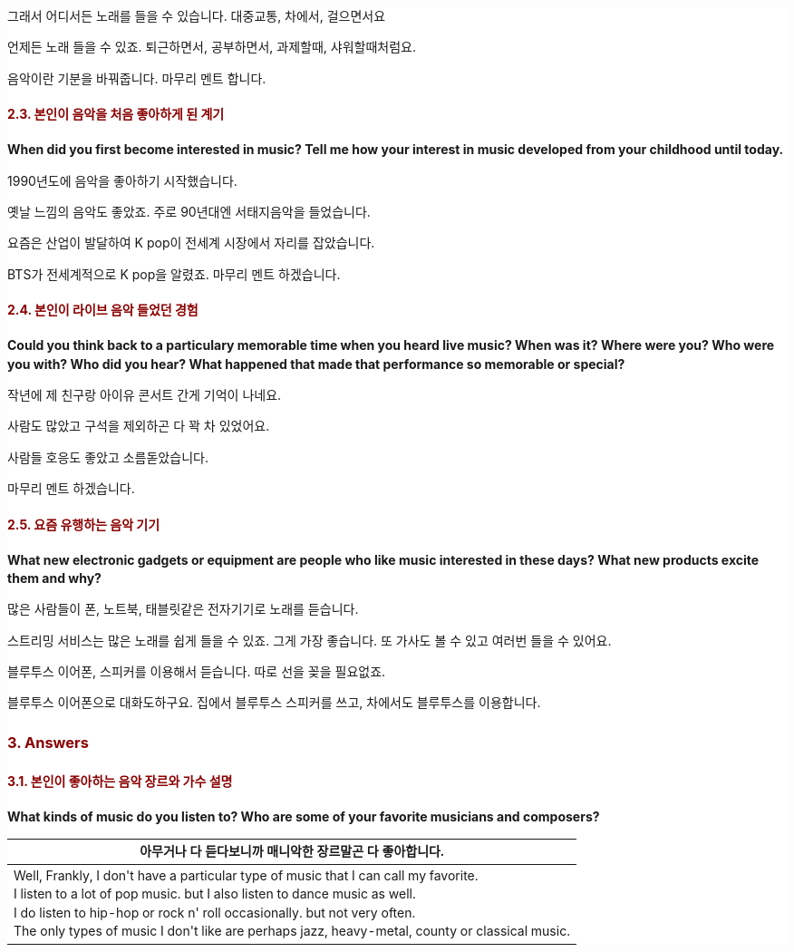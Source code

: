그래서 어디서든 노래를 들을 수 있습니다. 대중교통, 차에서, 걸으면서요

언제든 노래 들을 수 있죠. 퇴근하면서, 공부하면서, 과제할때, 샤워할때처럼요.

음악이란 기분을 바꿔줍니다. 마무리 멘트 합니다.

#### <span style="color:darkred">2.3. 본인이 음악을 처음 좋아하게 된 계기</span>

**When did you first become interested in music? Tell me how your interest in music developed from your childhood until today.**

 1990년도에 음악을 좋아하기 시작했습니다.

옛날 느낌의 음악도 좋았죠. 주로 90년대엔 서태지음악을 들었습니다.

요즘은 산업이 발달하여 K pop이 전세계 시장에서 자리를 잡았습니다.

BTS가 전세계적으로 K pop을 알렸죠. 마무리 멘트 하겠습니다.

#### <span style="color:darkred">2.4. 본인이 라이브 음악 들었던 경험</span>

**Could you think back to a particulary memorable time when you heard live music? When was it? Where were you? Who were you with? Who did you hear? What happened that made that performance so memorable or special?**

 작년에 제 친구랑 아이유 콘서트 간게 기억이 나네요.

사람도 많았고 구석을 제외하곤 다 꽉 차 있었어요.

사람들 호응도 좋았고 소름돋았습니다.

마무리 멘트 하겠습니다.

#### <span style="color:darkred">2.5. 요즘 유행하는 음악 기기</span>

**What new electronic gadgets or equipment are people who like music interested in these days? What new products excite them and why?**

 많은 사람들이 폰, 노트북, 태블릿같은 전자기기로 노래를 듣습니다.

스트리밍 서비스는 많은 노래를 쉽게 들을 수 있죠. 그게 가장 좋습니다. 또 가사도 볼 수 있고 여러번 들을 수 있어요.

블루투스 이어폰, 스피커를 이용해서 듣습니다. 따로 선을 꽂을 필요없죠.

블루투스 이어폰으로 대화도하구요. 집에서 블루투스 스피커를 쓰고, 차에서도 블루투스를 이용합니다.

### <span style="color:darkred">3. Answers</span>

#### <span style="color:darkred">3.1. 본인이 좋아하는 음악 장르와 가수 설명</span>

**What kinds of music do you listen to? Who are some of your favorite musicians and composers?**

| 아무거나 다 듣다보니까 매니악한 장르말곤 다 좋아합니다.      |
| ------------------------------------------------------------ |
| Well, Frankly, I don't have a particular type of music that I can call my favorite.<br />I listen to a lot of pop music. but I also listen to dance music as well.<br />I do listen to hip-hop or rock n' roll occasionally. but not very often.<br />The only types of music I don't like are perhaps jazz, heavy-metal, county or classical music. |

